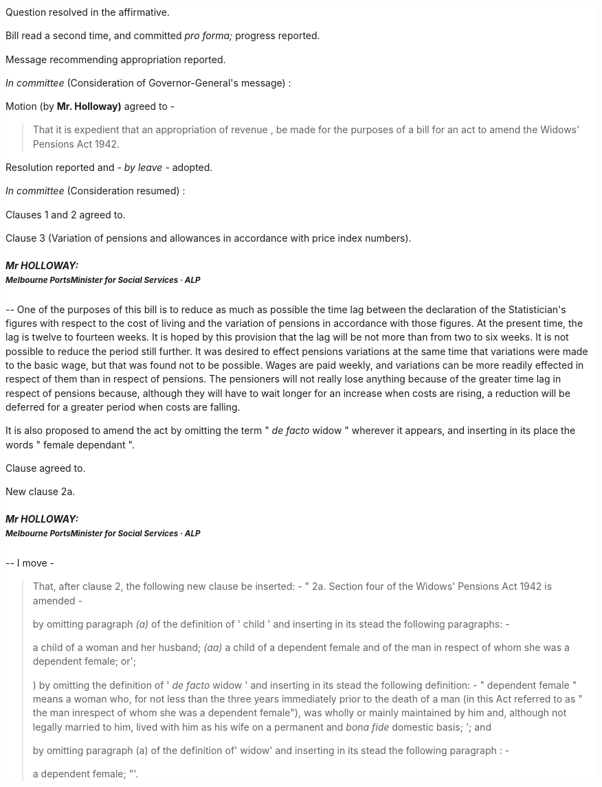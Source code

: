 Question resolved in the affirmative. 

Bill read a second time, and committed  *pro forma;*  progress reported. 

Message recommending appropriation reported. 


 *In committee* (Consideration of Governor-General's message) : 

Motion (by  **Mr. Holloway)**  agreed to - 

  >That it is expedient that an appropriation of revenue , be made for the purposes of a bill for an act to amend the Widows' Pensions Act 1942. 

Resolution reported and -  *by leave -*  adopted. 


 *In committee* (Consideration resumed) : 

Clauses 1 and 2 agreed to. 

Clause 3 (Variation of pensions and allowances in accordance with price index numbers). 

##### Mr HOLLOWAY:<br><small class="text-muted">Melbourne PortsMinister for Social Services &middot; ALP</small>

-- One of the purposes of this bill is to reduce as much as possible the time lag between the declaration of the Statistician's figures with respect to the cost of living and the variation of pensions in accordance with those figures. At the present time, the lag is twelve to fourteen weeks. It is hoped by this provision that the lag will be not more than from two to six weeks. It is not possible to reduce the period still further. It was desired to effect pensions variations at the same time that variations were made to the basic wage, but that was found not to be possible. Wages are paid weekly, and variations can be more readily effected in respect of them than in respect of pensions. The pensioners will not really lose anything because of the greater time lag in respect of pensions because, although they will have to wait longer for an increase when costs are rising, a reduction will be deferred for a greater period when costs are falling. 

It is also proposed to amend the act by omitting the term "  *de facto*  widow " wherever it appears, and inserting in its place the words " female dependant ". 

Clause agreed to. 

New clause 2a. 

##### Mr HOLLOWAY:<br><small class="text-muted">Melbourne PortsMinister for Social Services &middot; ALP</small>

-- I move - 

  >That, after clause 2, the following new clause be inserted: - " 2a. Section four of the Widows' Pensions Act 1942 is amended - 
  >
  >by omitting paragraph  *(a)*  of the definition of ' child ' and inserting in its stead the following paragraphs: - 
  >
  >a child of a woman and her husband;  *(aa)*  a child of a dependent female and of the man in respect of whom she was a dependent female; or'; 
  >
  >) by omitting the definition of '  *de facto*  widow ' and inserting in its stead the following definition: -  " dependent female " means a woman who, for not less than the three years immediately prior to the death of a man (in this Act referred to as " the man inrespect of whom she was a dependent female"), was wholly or mainly maintained by him and, although not legally married to him, lived with him as his wife on a permanent and  *bona fide*  domestic basis; '; and 
  >
  >by omitting paragraph (a) of the definition of' widow' and inserting in its stead the following paragraph :  - 
  >
  >a dependent female; "'. 
